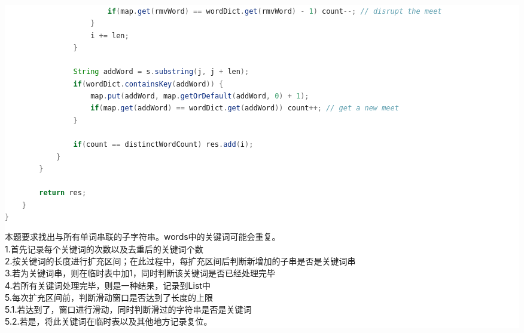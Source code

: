 ```java
                        if(map.get(rmvWord) == wordDict.get(rmvWord) - 1) count--; // disrupt the meet
                    }
                    i += len;
                }

                String addWord = s.substring(j, j + len);
                if(wordDict.containsKey(addWord)) {
                    map.put(addWord, map.getOrDefault(addWord, 0) + 1);
                    if(map.get(addWord) == wordDict.get(addWord)) count++; // get a new meet
                }

                if(count == distinctWordCount) res.add(i);
            }
        }

        return res;
    }
}
```

本题要求找出与所有单词串联的子字符串。words中的关键词可能会重复。  
1.首先记录每个关键词的次数以及去重后的关键词个数  
2.按关键词的长度进行扩充区间；在此过程中，每扩充区间后判断新增加的子串是否是关键词串  
3.若为关键词串，则在临时表中加1，同时判断该关键词是否已经处理完毕  
4.若所有关键词处理完毕，则是一种结果，记录到List中  
5.每次扩充区间前，判断滑动窗口是否达到了长度的上限  
5.1.若达到了，窗口进行滑动，同时判断滑过的字符串是否是关键词  
5.2.若是，将此关键词在临时表以及其他地方记录复位。